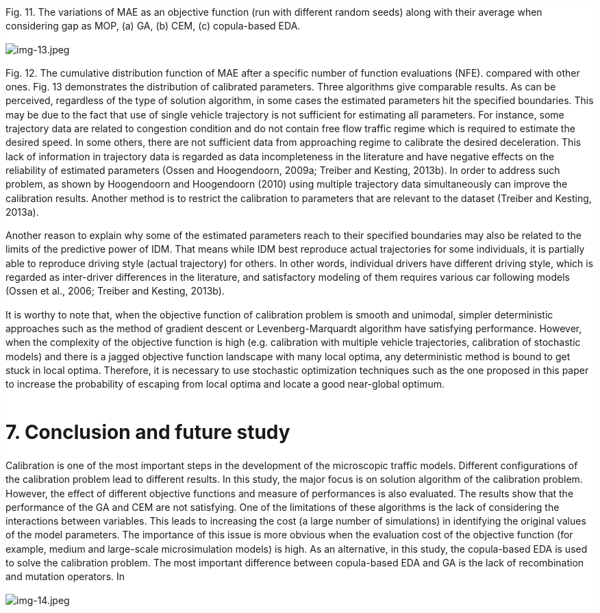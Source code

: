Fig. 11. The variations of MAE as an objective function (run with different random seeds) along with their average when considering gap as MOP, (a) GA, (b) CEM, (c) copula-based EDA.

![img-13.jpeg](img-13.jpeg)

Fig. 12. The cumulative distribution function of MAE after a specific number of function evaluations (NFE).
compared with other ones.
Fig. 13 demonstrates the distribution of calibrated parameters. Three algorithms give comparable results. As can be perceived, regardless of the type of solution algorithm, in some cases the estimated parameters hit the specified boundaries. This may be due to the fact that use of single vehicle trajectory is not sufficient for estimating all parameters. For instance, some trajectory data are related to congestion condition and do not contain free flow traffic regime which is required to estimate the desired speed. In some others, there are not sufficient data from approaching regime to calibrate the desired deceleration. This lack of information in trajectory data is regarded as data incompleteness in the literature and have negative effects on the reliability of estimated parameters (Ossen and Hoogendoorn, 2009a; Treiber and Kesting, 2013b). In order to address such problem, as shown by Hoogendoorn and Hoogendoorn (2010) using multiple trajectory data simultaneously can improve the calibration results. Another method is to restrict the calibration to parameters that are relevant to the dataset (Treiber and Kesting, 2013a).

Another reason to explain why some of the estimated parameters reach to their specified boundaries may also be related to the limits of the predictive power of IDM. That means while IDM best reproduce actual trajectories for some individuals, it is partially able to reproduce driving style (actual trajectory) for others. In other words, individual drivers have different driving style, which is regarded as inter-driver differences in the literature, and satisfactory modeling of them requires various car following models (Ossen et al., 2006; Treiber and Kesting, 2013b).

It is worthy to note that, when the objective function of calibration problem is smooth and unimodal, simpler deterministic approaches such as the method of gradient descent or Levenberg-Marquardt algorithm have satisfying performance. However, when the complexity of the objective function is high (e.g. calibration with multiple vehicle trajectories, calibration of stochastic models) and there is a jagged objective function landscape with many local optima, any deterministic method is bound to get stuck in local optima. Therefore, it is necessary to use stochastic optimization techniques such as the one proposed in this paper to increase the probability of escaping from local optima and locate a good near-global optimum.

# 7. Conclusion and future study 

Calibration is one of the most important steps in the development of the microscopic traffic models. Different configurations of the calibration problem lead to different results. In this study, the major focus is on solution algorithm of the calibration problem. However, the effect of different objective functions and measure of performances is also evaluated. The results show that the performance of the GA and CEM are not satisfying. One of the limitations of these algorithms is the lack of considering the interactions between variables. This leads to increasing the cost (a large number of simulations) in identifying the original values of the model parameters. The importance of this issue is more obvious when the evaluation cost of the objective function (for example, medium and large-scale microsimulation models) is high. As an alternative, in this study, the copula-based EDA is used to solve the calibration problem. The most important difference between copula-based EDA and GA is the lack of recombination and mutation operators. In

![img-14.jpeg](img-14.jpeg)
